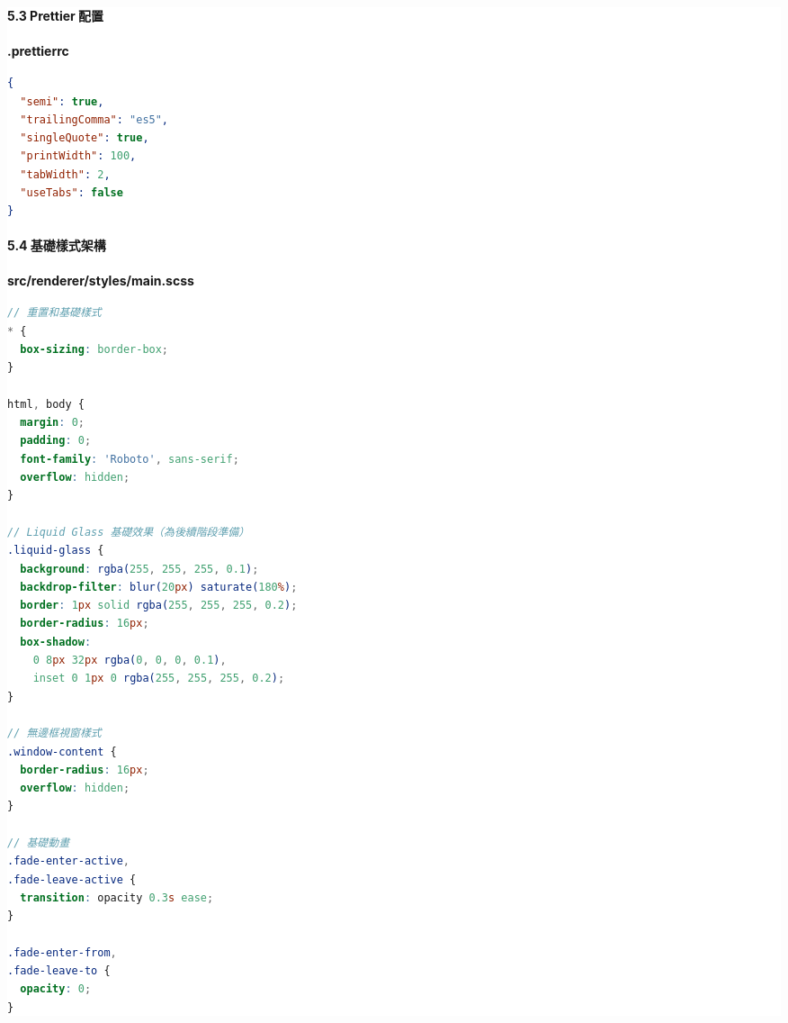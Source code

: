 #### 5.3 Prettier 配置
**.prettierrc**
```json
{
  "semi": true,
  "trailingComma": "es5",
  "singleQuote": true,
  "printWidth": 100,
  "tabWidth": 2,
  "useTabs": false
}
```

#### 5.4 基礎樣式架構
**src/renderer/styles/main.scss**
```scss
// 重置和基礎樣式
* {
  box-sizing: border-box;
}

html, body {
  margin: 0;
  padding: 0;
  font-family: 'Roboto', sans-serif;
  overflow: hidden;
}

// Liquid Glass 基礎效果（為後續階段準備）
.liquid-glass {
  background: rgba(255, 255, 255, 0.1);
  backdrop-filter: blur(20px) saturate(180%);
  border: 1px solid rgba(255, 255, 255, 0.2);
  border-radius: 16px;
  box-shadow:
    0 8px 32px rgba(0, 0, 0, 0.1),
    inset 0 1px 0 rgba(255, 255, 255, 0.2);
}

// 無邊框視窗樣式
.window-content {
  border-radius: 16px;
  overflow: hidden;
}

// 基礎動畫
.fade-enter-active,
.fade-leave-active {
  transition: opacity 0.3s ease;
}

.fade-enter-from,
.fade-leave-to {
  opacity: 0;
}
```
